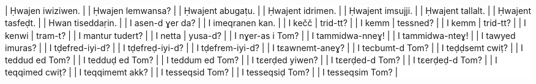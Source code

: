 | Ḥwajen iwiziwen. |
| Ḥwajen lemwansa? |
| Ḥwajent abugaṭu. |
| Ḥwajent idrimen. |
| Ḥwajent imsujji. |
| Ḥwajent tallalt. |
| Ḥwajent tasfeḍt. |
| Hwan tiseddaṛin. |
| I asen-d ɣer da? |
| I imeqranen kan. |
| I kečč |  trid-tt? |
| I kemm |  tessned? |
| I kemm |  trid-tt? |
| I kenwi |  tram-t? |
| I mantur tudert? |
| I netta |  yusa-d? |
| I nɣer-as i Tom? |
| I tammidwa-nneɣ! |
| I tammidwa-nteɣ! |
| I tawyed imuras? |
| I tḍefred-iyi-d? |
| I tḍefreḍ-iyi-d? |
| I tḍefrem-iyi-d? |
| I tɛawnemt-aneɣ? |
| I tecbumt-d Tom? |
| I teḍḍsemt cwiṭ? |
| I teddud ed Tom? |
| I tedduḍ ed Tom? |
| I teddum ed Tom? |
| I tɛerḍed yiwen? |
| I tɛerḍed-d Tom? |
| I tɛerḍeḍ-d Tom? |
| I teqqimed cwiṭ? |
| I teqqimemt akk? |
| I tesseqsid Tom? |
| I tesseqsiḍ Tom? |
| I tesseqsim Tom? |